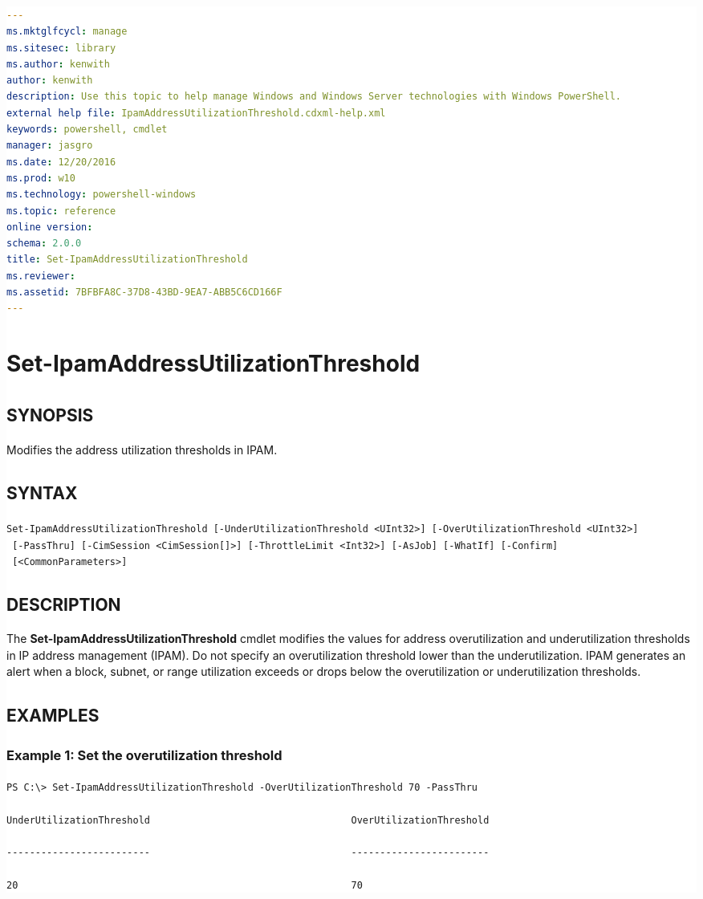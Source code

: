 ```yaml
---
ms.mktglfcycl: manage
ms.sitesec: library
ms.author: kenwith
author: kenwith
description: Use this topic to help manage Windows and Windows Server technologies with Windows PowerShell.
external help file: IpamAddressUtilizationThreshold.cdxml-help.xml
keywords: powershell, cmdlet
manager: jasgro
ms.date: 12/20/2016
ms.prod: w10
ms.technology: powershell-windows
ms.topic: reference
online version: 
schema: 2.0.0
title: Set-IpamAddressUtilizationThreshold
ms.reviewer:
ms.assetid: 7BFBFA8C-37D8-43BD-9EA7-ABB5C6CD166F
---
```


# Set-IpamAddressUtilizationThreshold

## SYNOPSIS
Modifies the address utilization thresholds in IPAM.

## SYNTAX

```
Set-IpamAddressUtilizationThreshold [-UnderUtilizationThreshold <UInt32>] [-OverUtilizationThreshold <UInt32>]
 [-PassThru] [-CimSession <CimSession[]>] [-ThrottleLimit <Int32>] [-AsJob] [-WhatIf] [-Confirm]
 [<CommonParameters>]
```

## DESCRIPTION
The **Set-IpamAddressUtilizationThreshold** cmdlet modifies the values for address overutilization and underutilization thresholds in IP address management (IPAM).
Do not specify an overutilization threshold lower than the underutilization.
IPAM generates an alert when a block, subnet, or range utilization exceeds or drops below the overutilization or underutilization thresholds.

## EXAMPLES

### Example 1: Set the overutilization threshold
```
PS C:\> Set-IpamAddressUtilizationThreshold -OverUtilizationThreshold 70 -PassThru

UnderUtilizationThreshold                                   OverUtilizationThreshold

-------------------------                                   ------------------------

20                                                          70
```
